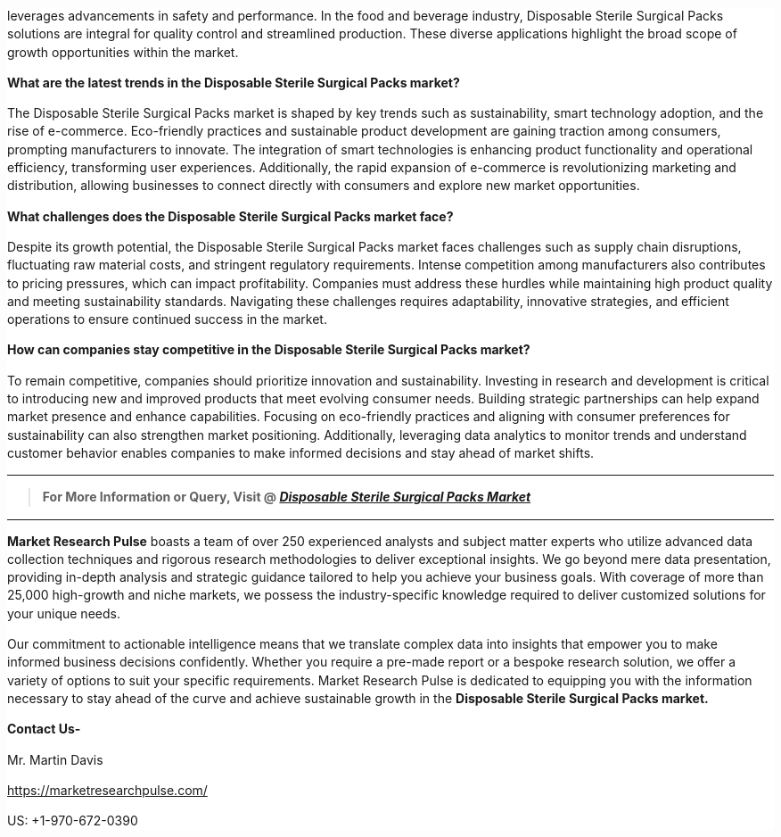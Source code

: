 leverages advancements in safety and performance. In the food and beverage industry, Disposable Sterile Surgical Packs solutions are integral for quality control and streamlined production. These diverse applications highlight the broad scope of growth opportunities within the market.</p><p><strong>What are the latest trends in the Disposable Sterile Surgical Packs market?</strong></p><p>The Disposable Sterile Surgical Packs market is shaped by key trends such as sustainability, smart technology adoption, and the rise of e-commerce. Eco-friendly practices and sustainable product development are gaining traction among consumers, prompting manufacturers to innovate. The integration of smart technologies is enhancing product functionality and operational efficiency, transforming user experiences. Additionally, the rapid expansion of e-commerce is revolutionizing marketing and distribution, allowing businesses to connect directly with consumers and explore new market opportunities.</p><p><strong>What challenges does the Disposable Sterile Surgical Packs market face?</strong></p><p>Despite its growth potential, the Disposable Sterile Surgical Packs market faces challenges such as supply chain disruptions, fluctuating raw material costs, and stringent regulatory requirements. Intense competition among manufacturers also contributes to pricing pressures, which can impact profitability. Companies must address these hurdles while maintaining high product quality and meeting sustainability standards. Navigating these challenges requires adaptability, innovative strategies, and efficient operations to ensure continued success in the market.</p><p><strong>How can companies stay competitive in the Disposable Sterile Surgical Packs market?</strong></p><p>To remain competitive, companies should prioritize innovation and sustainability. Investing in research and development is critical to introducing new and improved products that meet evolving consumer needs. Building strategic partnerships can help expand market presence and enhance capabilities. Focusing on eco-friendly practices and aligning with consumer preferences for sustainability can also strengthen market positioning. Additionally, leveraging data analytics to monitor trends and understand customer behavior enables companies to make informed decisions and stay ahead of market shifts.</p><hr /><blockquote><p><strong>For More Information or Query, Visit @&nbsp;<em><a href="https://marketresearchpulse.com/report/125886/disposable-sterile-surgical-packs-market?utm_source=Linkedin&utm_medium=025">Disposable Sterile Surgical Packs Market</a></em></strong></p></blockquote><hr /><p><strong>Market Research Pulse</strong> boasts a team of over 250 experienced analysts and subject matter experts who utilize advanced data collection techniques and rigorous research methodologies to deliver exceptional insights. We go beyond mere data presentation, providing in-depth analysis and strategic guidance tailored to help you achieve your business goals. With coverage of more than 25,000 high-growth and niche markets, we possess the industry-specific knowledge required to deliver customized solutions for your unique needs.</p><p>Our commitment to actionable intelligence means that we translate complex data into insights that empower you to make informed business decisions confidently. Whether you require a pre-made report or a bespoke research solution, we offer a variety of options to suit your specific requirements. Market Research Pulse is dedicated to equipping you with the information necessary to stay ahead of the curve and achieve sustainable growth in the <strong>Disposable Sterile Surgical Packs market.</strong></p><p><strong>Contact Us-</strong></p><p>Mr. Martin Davis</p><p>https://marketresearchpulse.com/</p><p>US: +1-970-672-0390</p>
